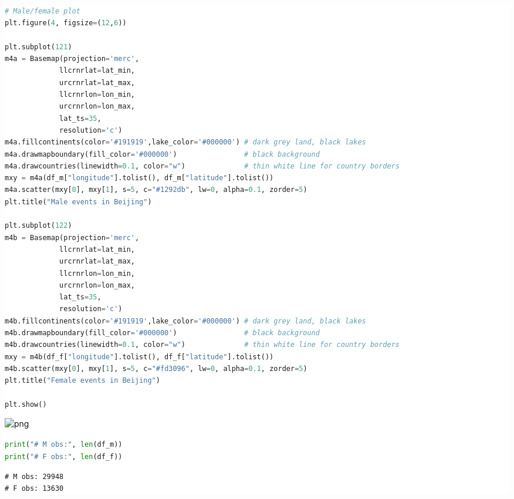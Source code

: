 
```python
# Male/female plot
plt.figure(4, figsize=(12,6))

plt.subplot(121)
m4a = Basemap(projection='merc',
             llcrnrlat=lat_min,
             urcrnrlat=lat_max,
             llcrnrlon=lon_min,
             urcrnrlon=lon_max,
             lat_ts=35,
             resolution='c')
m4a.fillcontinents(color='#191919',lake_color='#000000') # dark grey land, black lakes
m4a.drawmapboundary(fill_color='#000000')                # black background
m4a.drawcountries(linewidth=0.1, color="w")              # thin white line for country borders
mxy = m4a(df_m["longitude"].tolist(), df_m["latitude"].tolist())
m4a.scatter(mxy[0], mxy[1], s=5, c="#1292db", lw=0, alpha=0.1, zorder=5)
plt.title("Male events in Beijing")

plt.subplot(122)
m4b = Basemap(projection='merc',
             llcrnrlat=lat_min,
             urcrnrlat=lat_max,
             llcrnrlon=lon_min,
             urcrnrlon=lon_max,
             lat_ts=35,
             resolution='c')
m4b.fillcontinents(color='#191919',lake_color='#000000') # dark grey land, black lakes
m4b.drawmapboundary(fill_color='#000000')                # black background
m4b.drawcountries(linewidth=0.1, color="w")              # thin white line for country borders
mxy = m4b(df_f["longitude"].tolist(), df_f["latitude"].tolist())
m4b.scatter(mxy[0], mxy[1], s=5, c="#fd3096", lw=0, alpha=0.1, zorder=5)
plt.title("Female events in Beijing")

plt.show()
```


![png](output_7_0.png)



```python
print("# M obs:", len(df_m))
print("# F obs:", len(df_f))
```

    # M obs: 29948
    # F obs: 13630


